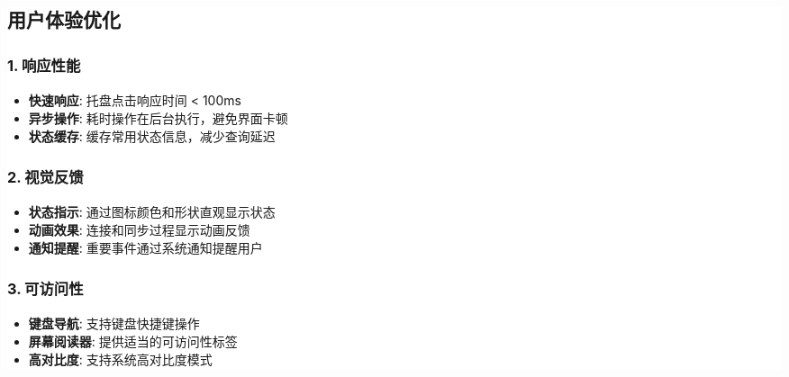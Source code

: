 ## 用户体验优化

### 1. 响应性能

- **快速响应**: 托盘点击响应时间 < 100ms
- **异步操作**: 耗时操作在后台执行，避免界面卡顿
- **状态缓存**: 缓存常用状态信息，减少查询延迟

### 2. 视觉反馈

- **状态指示**: 通过图标颜色和形状直观显示状态
- **动画效果**: 连接和同步过程显示动画反馈
- **通知提醒**: 重要事件通过系统通知提醒用户

### 3. 可访问性

- **键盘导航**: 支持键盘快捷键操作
- **屏幕阅读器**: 提供适当的可访问性标签
- **高对比度**: 支持系统高对比度模式